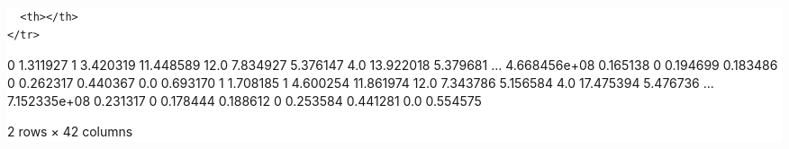       <th></th>
    </tr>
  </thead>
  <tbody>
    <tr>
      <th>0</th>
      <td>1.311927</td>
      <td>1</td>
      <td>3.420319</td>
      <td>11.448589</td>
      <td>12.0</td>
      <td>7.834927</td>
      <td>5.376147</td>
      <td>4.0</td>
      <td>13.922018</td>
      <td>5.379681</td>
      <td>...</td>
      <td>4.668456e+08</td>
      <td>0.165138</td>
      <td>0</td>
      <td>0.194699</td>
      <td>0.183486</td>
      <td>0</td>
      <td>0.262317</td>
      <td>0.440367</td>
      <td>0.0</td>
      <td>0.693170</td>
    </tr>
    <tr>
      <th>1</th>
      <td>1.708185</td>
      <td>1</td>
      <td>4.600254</td>
      <td>11.861974</td>
      <td>12.0</td>
      <td>7.343786</td>
      <td>5.156584</td>
      <td>4.0</td>
      <td>17.475394</td>
      <td>5.476736</td>
      <td>...</td>
      <td>7.152335e+08</td>
      <td>0.231317</td>
      <td>0</td>
      <td>0.178444</td>
      <td>0.188612</td>
      <td>0</td>
      <td>0.253584</td>
      <td>0.441281</td>
      <td>0.0</td>
      <td>0.554575</td>
    </tr>
  </tbody>
</table>
<p>2 rows × 42 columns</p>
</div>
